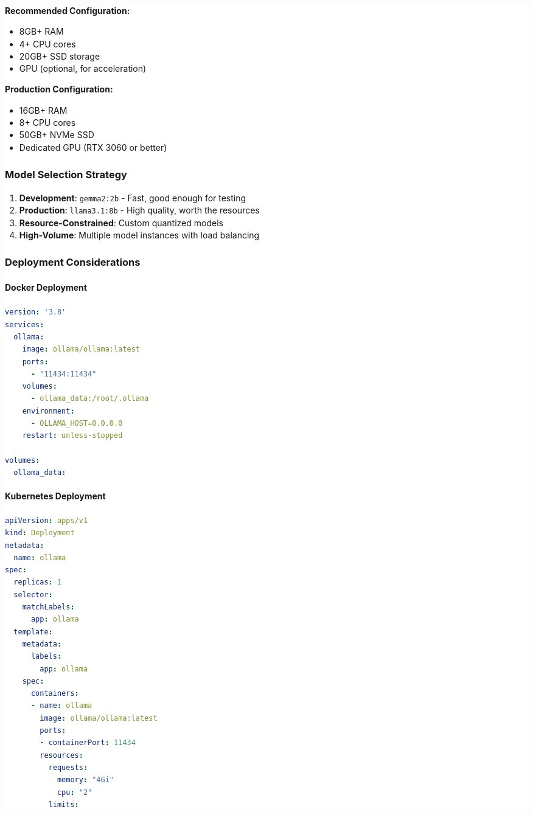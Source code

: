 **Recommended Configuration:**
- 8GB+ RAM
- 4+ CPU cores
- 20GB+ SSD storage
- GPU (optional, for acceleration)

**Production Configuration:**
- 16GB+ RAM
- 8+ CPU cores
- 50GB+ NVMe SSD
- Dedicated GPU (RTX 3060 or better)

### Model Selection Strategy

1. **Development**: `gemma2:2b` - Fast, good enough for testing
2. **Production**: `llama3.1:8b` - High quality, worth the resources
3. **Resource-Constrained**: Custom quantized models
4. **High-Volume**: Multiple model instances with load balancing

### Deployment Considerations

#### Docker Deployment
```yaml
version: '3.8'
services:
  ollama:
    image: ollama/ollama:latest
    ports:
      - "11434:11434"
    volumes:
      - ollama_data:/root/.ollama
    environment:
      - OLLAMA_HOST=0.0.0.0
    restart: unless-stopped

volumes:
  ollama_data:
```

#### Kubernetes Deployment
```yaml
apiVersion: apps/v1
kind: Deployment
metadata:
  name: ollama
spec:
  replicas: 1
  selector:
    matchLabels:
      app: ollama
  template:
    metadata:
      labels:
        app: ollama
    spec:
      containers:
      - name: ollama
        image: ollama/ollama:latest
        ports:
        - containerPort: 11434
        resources:
          requests:
            memory: "4Gi"
            cpu: "2"
          limits:
```